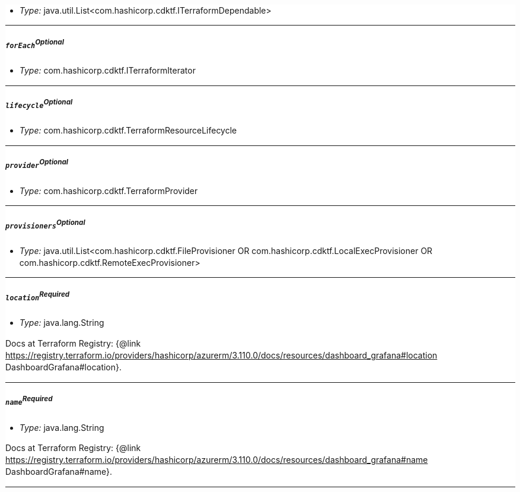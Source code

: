 - *Type:* java.util.List<com.hashicorp.cdktf.ITerraformDependable>

---

##### `forEach`<sup>Optional</sup> <a name="forEach" id="@cdktf/provider-azurerm.dashboardGrafana.DashboardGrafana.Initializer.parameter.forEach"></a>

- *Type:* com.hashicorp.cdktf.ITerraformIterator

---

##### `lifecycle`<sup>Optional</sup> <a name="lifecycle" id="@cdktf/provider-azurerm.dashboardGrafana.DashboardGrafana.Initializer.parameter.lifecycle"></a>

- *Type:* com.hashicorp.cdktf.TerraformResourceLifecycle

---

##### `provider`<sup>Optional</sup> <a name="provider" id="@cdktf/provider-azurerm.dashboardGrafana.DashboardGrafana.Initializer.parameter.provider"></a>

- *Type:* com.hashicorp.cdktf.TerraformProvider

---

##### `provisioners`<sup>Optional</sup> <a name="provisioners" id="@cdktf/provider-azurerm.dashboardGrafana.DashboardGrafana.Initializer.parameter.provisioners"></a>

- *Type:* java.util.List<com.hashicorp.cdktf.FileProvisioner OR com.hashicorp.cdktf.LocalExecProvisioner OR com.hashicorp.cdktf.RemoteExecProvisioner>

---

##### `location`<sup>Required</sup> <a name="location" id="@cdktf/provider-azurerm.dashboardGrafana.DashboardGrafana.Initializer.parameter.location"></a>

- *Type:* java.lang.String

Docs at Terraform Registry: {@link https://registry.terraform.io/providers/hashicorp/azurerm/3.110.0/docs/resources/dashboard_grafana#location DashboardGrafana#location}.

---

##### `name`<sup>Required</sup> <a name="name" id="@cdktf/provider-azurerm.dashboardGrafana.DashboardGrafana.Initializer.parameter.name"></a>

- *Type:* java.lang.String

Docs at Terraform Registry: {@link https://registry.terraform.io/providers/hashicorp/azurerm/3.110.0/docs/resources/dashboard_grafana#name DashboardGrafana#name}.

---
